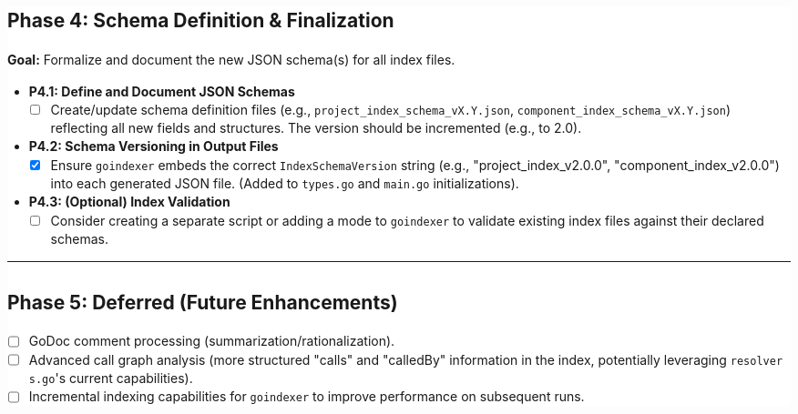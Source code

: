 ## Phase 4: Schema Definition & Finalization

**Goal:** Formalize and document the new JSON schema(s) for all index files.

* **P4.1: Define and Document JSON Schemas**
    * [ ] Create/update schema definition files (e.g., `project_index_schema_vX.Y.json`, `component_index_schema_vX.Y.json`) reflecting all new fields and structures. The version should be incremented (e.g., to 2.0).
* **P4.2: Schema Versioning in Output Files**
    * [X] Ensure `goindexer` embeds the correct `IndexSchemaVersion` string (e.g., "project_index_v2.0.0", "component_index_v2.0.0") into each generated JSON file. (Added to `types.go` and `main.go` initializations).
* **P4.3: (Optional) Index Validation**
    * [ ] Consider creating a separate script or adding a mode to `goindexer` to validate existing index files against their declared schemas.

---
## Phase 5: Deferred (Future Enhancements)
* [ ] GoDoc comment processing (summarization/rationalization).
* [ ] Advanced call graph analysis (more structured "calls" and "calledBy" information in the index, potentially leveraging `resolvers.go`'s current capabilities).
* [ ] Incremental indexing capabilities for `goindexer` to improve performance on subsequent runs.